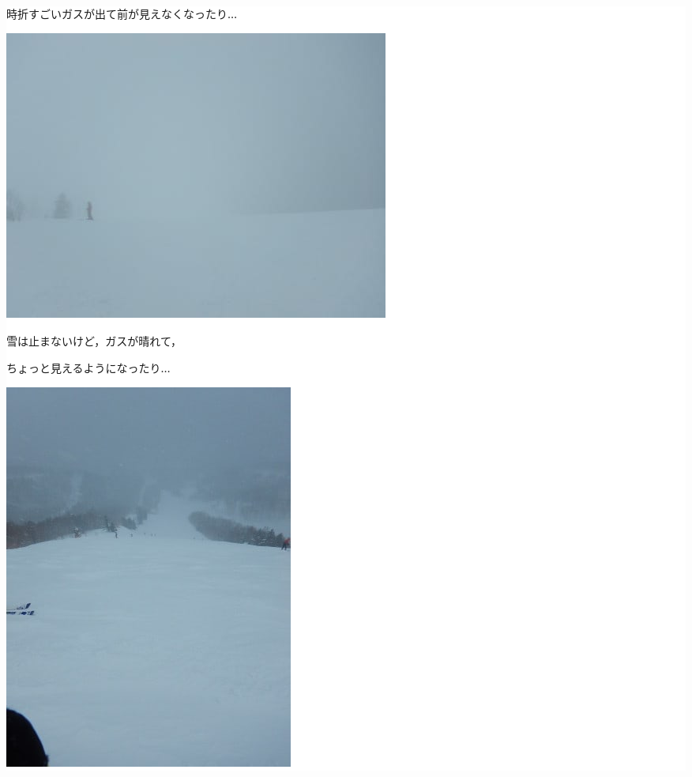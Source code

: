 





時折すごいガスが出て前が見えなくなったり…




![de9b148f9b1cc30daae0f1c5b2c68f1e.jpg](images/de9b148f9b1cc30daae0f1c5b2c68f1e.jpg)




雪は止まないけど，ガスが晴れて，


ちょっと見えるようになったり…




![e1bfbcf85f436102435389121ac27687.jpg](images/e1bfbcf85f436102435389121ac27687.jpg)
